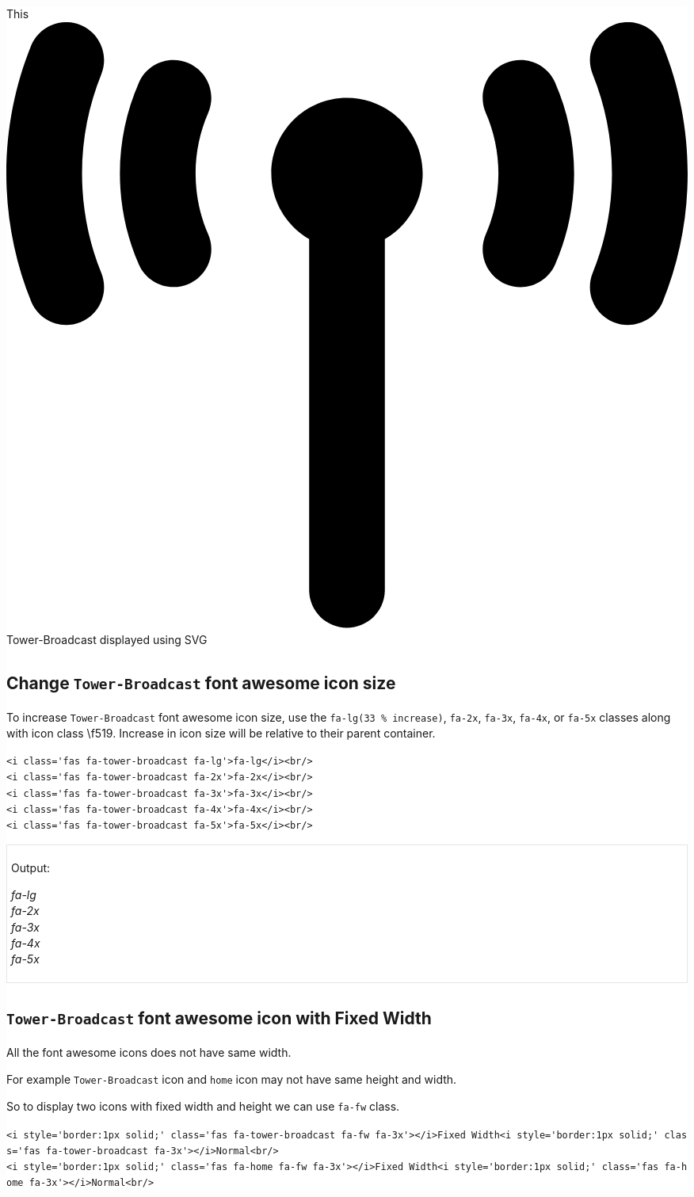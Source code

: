 
<p>This <svg class='fontawesomesvg' xmlns="http://www.w3.org/2000/svg" viewBox="0 0 576 512"><path d="M80.3 44C69.8 69.9 64 98.2 64 128s5.8 58.1 16.3 84c6.6 16.4-1.3 35-17.7 41.7s-35-1.3-41.7-17.7C7.4 202.6 0 166.1 0 128S7.4 53.4 20.9 20C27.6 3.6 46.2-4.3 62.6 2.3S86.9 27.6 80.3 44zM555.1 20C568.6 53.4 576 89.9 576 128s-7.4 74.6-20.9 108c-6.6 16.4-25.3 24.3-41.7 17.7S489.1 228.4 495.7 212c10.5-25.9 16.3-54.2 16.3-84s-5.8-58.1-16.3-84C489.1 27.6 497 9 513.4 2.3s35 1.3 41.7 17.7zM352 128c0 23.7-12.9 44.4-32 55.4V480c0 17.7-14.3 32-32 32s-32-14.3-32-32V183.4c-19.1-11.1-32-31.7-32-55.4c0-35.3 28.7-64 64-64s64 28.7 64 64zM170.6 76.8C163.8 92.4 160 109.7 160 128s3.8 35.6 10.6 51.2c7.1 16.2-.3 35.1-16.5 42.1s-35.1-.3-42.1-16.5c-10.3-23.6-16-49.6-16-76.8s5.7-53.2 16-76.8c7.1-16.2 25.9-23.6 42.1-16.5s23.6 25.9 16.5 42.1zM464 51.2c10.3 23.6 16 49.6 16 76.8s-5.7 53.2-16 76.8c-7.1 16.2-25.9 23.6-42.1 16.5s-23.6-25.9-16.5-42.1c6.8-15.6 10.6-32.9 10.6-51.2s-3.8-35.6-10.6-51.2c-7.1-16.2 .3-35.1 16.5-42.1s35.1 .3 42.1 16.5z"/></svg>
 Tower-Broadcast displayed using SVG</p>
</div>

## Change `Tower-Broadcast` font awesome icon size
To increase `Tower-Broadcast` font awesome icon size, use the `fa-lg(33 % increase)`, `fa-2x`, `fa-3x`, `fa-4x`, or `fa-5x` classes along with icon class  \f519.
Increase in icon size will be relative to their parent container.
```
<i class='fas fa-tower-broadcast fa-lg'>fa-lg</i><br/>
<i class='fas fa-tower-broadcast fa-2x'>fa-2x</i><br/>
<i class='fas fa-tower-broadcast fa-3x'>fa-3x</i><br/>
<i class='fas fa-tower-broadcast fa-4x'>fa-4x</i><br/>
<i class='fas fa-tower-broadcast fa-5x'>fa-5x</i><br/>

```

<div style='border:1px solid rgba(0,0,0,.1);margin-bottom:10px;padding:5px;'>
<p>Output:</p>


<i class='fas fa-tower-broadcast fa-lg'>fa-lg</i><br/>
<i class='fas fa-tower-broadcast fa-2x'>fa-2x</i><br/>
<i class='fas fa-tower-broadcast fa-3x'>fa-3x</i><br/>
<i class='fas fa-tower-broadcast fa-4x'>fa-4x</i><br/>
<i class='fas fa-tower-broadcast fa-5x'>fa-5x</i><br/>

</div>

## `Tower-Broadcast` font awesome icon with Fixed Width
All the font awesome icons does not have same width.

For example `Tower-Broadcast` icon and `home` icon may not have same height and width.

So to display two icons with fixed width and height we can use `fa-fw` class.
```
<i style='border:1px solid;' class='fas fa-tower-broadcast fa-fw fa-3x'></i>Fixed Width<i style='border:1px solid;' class='fas fa-tower-broadcast fa-3x'></i>Normal<br/>
<i style='border:1px solid;' class='fas fa-home fa-fw fa-3x'></i>Fixed Width<i style='border:1px solid;' class='fas fa-home fa-3x'></i>Normal<br/>

```
